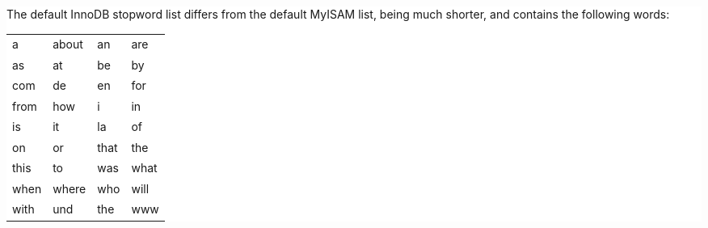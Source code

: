 The default InnoDB stopword list differs from the default MyISAM list, being much shorter, and contains the following words:

<table><tbody><tr><td>a</td><td>about</td><td>an</td><td>are</td></tr>
<tr><td>as</td><td>at</td><td>be</td><td>by</td></tr>
<tr><td>com</td><td>de</td><td>en</td><td>for</td></tr>
<tr><td>from</td><td>how</td><td>i</td><td>in</td></tr>
<tr><td>is</td><td>it</td><td>la</td><td>of</td></tr>
<tr><td>on</td><td>or</td><td>that</td><td>the</td></tr>
<tr><td>this</td><td>to</td><td>was</td><td>what</td></tr>
<tr><td>when</td><td>where</td><td>who</td><td>will</td></tr>
<tr><td>with</td><td>und</td><td>the</td><td>www</td></tr>
</tbody></table>